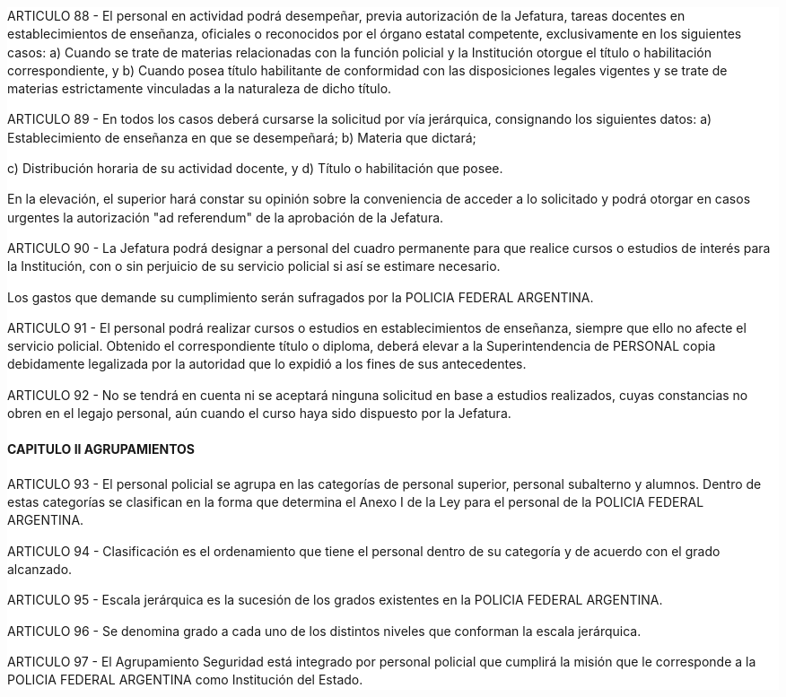 <a id="88"></a>
ARTICULO 88 - El personal en actividad podrá desempeñar, previa autorización  de  la  Jefatura, tareas docentes en establecimientos de enseñanza,  oficiales  o  reconocidos  por  el  órgano  estatal competente, exclusivamente    en    los   siguientes  casos:  a)  Cuando  se  trate  de  materias  relacionadas  con  la  función policial  y la  Institución  otorgue  el  título   o  habilitación correspondiente, y b)  Cuando  posea  título  habilitante  de  conformidad  con    las disposiciones legales vigentes y se trate de materias estrictamente vinculadas a  la  naturaleza  de  dicho  título.

<a id="89"></a>
ARTICULO  89 - En todos los casos deberá cursarse la solicitud por  vía jerárquica,    consignando  los  siguientes  datos:  a)  Establecimiento  de  enseñanza  en  que  se  desempeñará;  b) Materia que dictará;

c) Distribución horaria de su actividad docente, y d) Título o habilitación que posee.

En la elevación, el superior  hará  constar  su  opinión  sobre  la conveniencia  de  acceder  a lo solicitado y podrá otorgar en casos urgentes la autorización "ad  referendum"  de  la  aprobación de la Jefatura.

<a id="90"></a>
ARTICULO 90 - La Jefatura podrá designar a personal del cuadro permanente para  que  realice cursos o estudios de interés para la Institución, con o sin perjuicio  de su servicio policial si así se estimare necesario.

Los  gastos que demande su cumplimiento  serán  sufragados  por  la POLICIA FEDERAL ARGENTINA.

<a id="91"></a>
ARTICULO  91 - El personal podrá realizar cursos o estudios en establecimientos  de  enseñanza,  siempre  que  ello  no  afecte el servicio policial.  Obtenido  el correspondiente título o diploma, deberá elevar a la Superintendencia  de  PERSONAL copia debidamente legalizada  por la autoridad que lo expidió  a  los  fines  de  sus antecedentes.

<a id="92"></a>
ARTICULO  92  -  No se tendrá en cuenta ni se aceptará ninguna solicitud en  base a estudios  realizados,  cuyas  constancias no obren  en  el legajo personal,  aún  cuando  el  curso  haya  sido dispuesto por la Jefatura.

#### CAPITULO II AGRUPAMIENTOS

<a id="93"></a>
ARTICULO 93 - El personal policial se agrupa en las categorías de personal  superior,  personal  subalterno  y  alumnos. Dentro de estas categorías se clasifican en la forma que determina  el  Anexo I  de  la  Ley  para  el personal de la POLICIA FEDERAL ARGENTINA.

<a id="94"></a>
ARTICULO  94  -  Clasificación es el ordenamiento que tiene el personal dentro  de  su  categoría  y  de  acuerdo  con  el  grado alcanzado.

<a id="95"></a>
ARTICULO  95  - Escala jerárquica es la sucesión de los grados existentes en la POLICIA FEDERAL ARGENTINA.

<a id="96"></a>
ARTICULO  96  -  Se denomina grado a cada uno de los distintos niveles que conforman la escala jerárquica.

<a id="97"></a>
ARTICULO  97  -  El  Agrupamiento Seguridad está integrado por personal policial que cumplirá  la  misión  que le corresponde a la POLICIA FEDERAL ARGENTINA como Institución del Estado.

